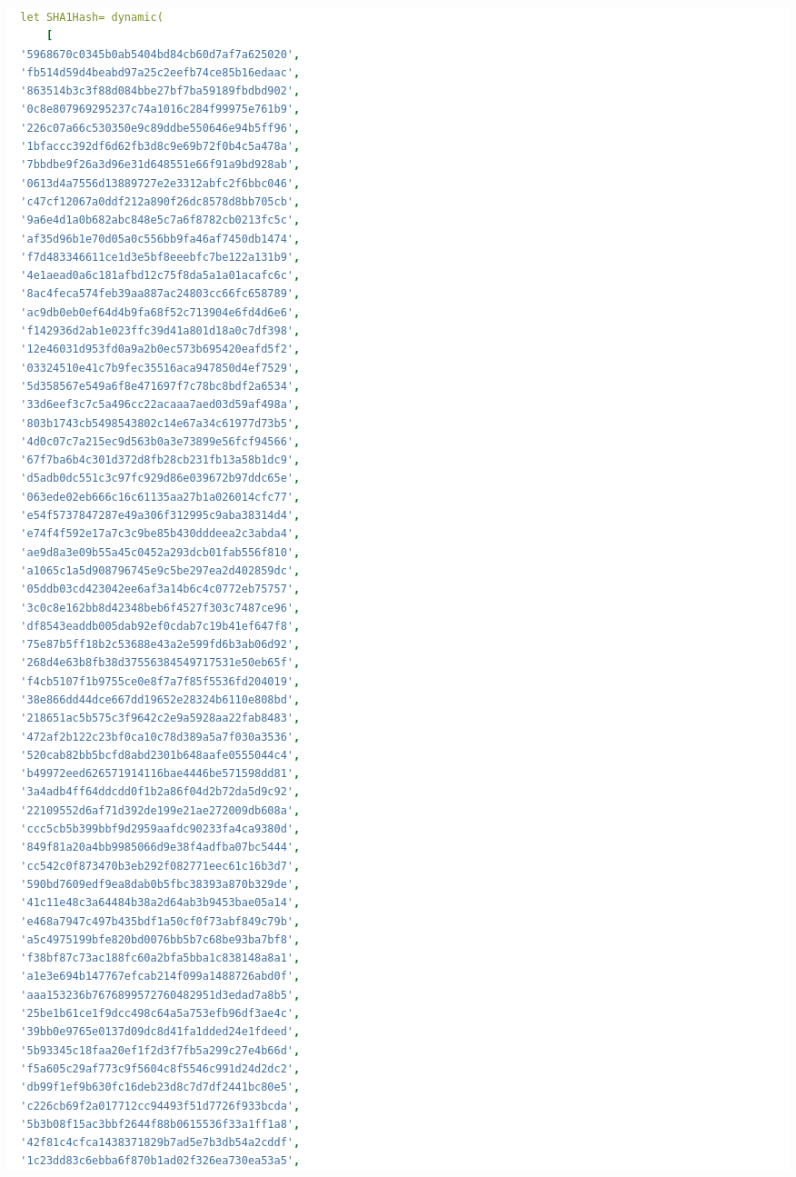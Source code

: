 ```yaml
  let SHA1Hash= dynamic(
      [
  '5968670c0345b0ab5404bd84cb60d7af7a625020',
  'fb514d59d4beabd97a25c2eefb74ce85b16edaac',
  '863514b3c3f88d084bbe27bf7ba59189fbdbd902',
  '0c8e807969295237c74a1016c284f99975e761b9',
  '226c07a66c530350e9c89ddbe550646e94b5ff96',
  '1bfaccc392df6d62fb3d8c9e69b72f0b4c5a478a',
  '7bbdbe9f26a3d96e31d648551e66f91a9bd928ab',
  '0613d4a7556d13889727e2e3312abfc2f6bbc046',
  'c47cf12067a0ddf212a890f26dc8578d8bb705cb',
  '9a6e4d1a0b682abc848e5c7a6f8782cb0213fc5c',
  'af35d96b1e70d05a0c556bb9fa46af7450db1474',
  'f7d483346611ce1d3e5bf8eeebfc7be122a131b9',
  '4e1aead0a6c181afbd12c75f8da5a1a01acafc6c',
  '8ac4feca574feb39aa887ac24803cc66fc658789',
  'ac9db0eb0ef64d4b9fa68f52c713904e6fd4d6e6',
  'f142936d2ab1e023ffc39d41a801d18a0c7df398',
  '12e46031d953fd0a9a2b0ec573b695420eafd5f2',
  '03324510e41c7b9fec35516aca947850d4ef7529',
  '5d358567e549a6f8e471697f7c78bc8bdf2a6534',
  '33d6eef3c7c5a496cc22acaaa7aed03d59af498a',
  '803b1743cb5498543802c14e67a34c61977d73b5',
  '4d0c07c7a215ec9d563b0a3e73899e56fcf94566',
  '67f7ba6b4c301d372d8fb28cb231fb13a58b1dc9',
  'd5adb0dc551c3c97fc929d86e039672b97ddc65e',
  '063ede02eb666c16c61135aa27b1a026014cfc77',
  'e54f5737847287e49a306f312995c9aba38314d4',
  'e74f4f592e17a7c3c9be85b430dddeea2c3abda4',
  'ae9d8a3e09b55a45c0452a293dcb01fab556f810',
  'a1065c1a5d908796745e9c5be297ea2d402859dc',
  '05ddb03cd423042ee6af3a14b6c4c0772eb75757',
  '3c0c8e162bb8d42348beb6f4527f303c7487ce96',
  'df8543eaddb005dab92ef0cdab7c19b41ef647f8',
  '75e87b5ff18b2c53688e43a2e599fd6b3ab06d92',
  '268d4e63b8fb38d37556384549717531e50eb65f',
  'f4cb5107f1b9755ce0e8f7a7f85f5536fd204019',
  '38e866dd44dce667dd19652e28324b6110e808bd',
  '218651ac5b575c3f9642c2e9a5928aa22fab8483',
  '472af2b122c23bf0ca10c78d389a5a7f030a3536',
  '520cab82bb5bcfd8abd2301b648aafe0555044c4',
  'b49972eed626571914116bae4446be571598dd81',
  '3a4adb4ff64ddcdd0f1b2a86f04d2b72da5d9c92',
  '22109552d6af71d392de199e21ae272009db608a',
  'ccc5cb5b399bbf9d2959aafdc90233fa4ca9380d',
  '849f81a20a4bb9985066d9e38f4adfba07bc5444',
  'cc542c0f873470b3eb292f082771eec61c16b3d7',
  '590bd7609edf9ea8dab0b5fbc38393a870b329de',
  '41c11e48c3a64484b38a2d64ab3b9453bae05a14',
  'e468a7947c497b435bdf1a50cf0f73abf849c79b',
  'a5c4975199bfe820bd0076bb5b7c68be93ba7bf8',
  'f38bf87c73ac188fc60a2bfa5bba1c838148a8a1',
  'a1e3e694b147767efcab214f099a1488726abd0f',
  'aaa153236b7676899572760482951d3edad7a8b5',
  '25be1b61ce1f9dcc498c64a5a753efb96df3ae4c',
  '39bb0e9765e0137d09dc8d41fa1dded24e1fdeed',
  '5b93345c18faa20ef1f2d3f7fb5a299c27e4b66d',
  'f5a605c29af773c9f5604c8f5546c991d24d2dc2',
  'db99f1ef9b630fc16deb23d8c7d7df2441bc80e5',
  'c226cb69f2a017712cc94493f51d7726f933bcda',
  '5b3b08f15ac3bbf2644f88b0615536f33a1ff1a8',
  '42f81c4cfca1438371829b7ad5e7b3db54a2cddf',
  '1c23dd83c6ebba6f870b1ad02f326ea730ea53a5',
```